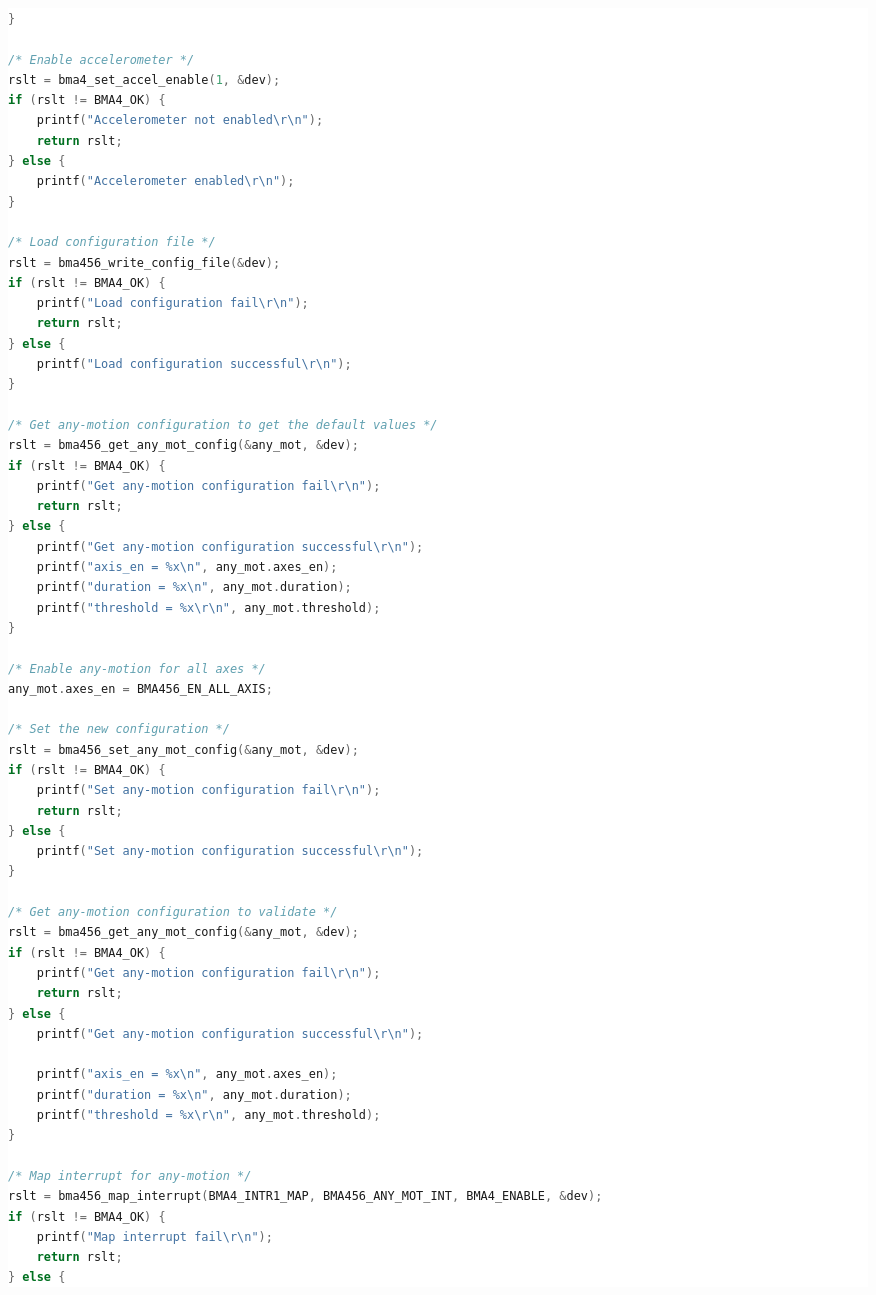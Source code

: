 ``` c
}

/* Enable accelerometer */
rslt = bma4_set_accel_enable(1, &dev);
if (rslt != BMA4_OK) {
    printf("Accelerometer not enabled\r\n");
    return rslt;
} else {
    printf("Accelerometer enabled\r\n");
}

/* Load configuration file */
rslt = bma456_write_config_file(&dev);
if (rslt != BMA4_OK) {
    printf("Load configuration fail\r\n");
    return rslt;
} else {
    printf("Load configuration successful\r\n");
}

/* Get any-motion configuration to get the default values */
rslt = bma456_get_any_mot_config(&any_mot, &dev);
if (rslt != BMA4_OK) {
    printf("Get any-motion configuration fail\r\n");
    return rslt;
} else {
    printf("Get any-motion configuration successful\r\n");
    printf("axis_en = %x\n", any_mot.axes_en);
    printf("duration = %x\n", any_mot.duration);
    printf("threshold = %x\r\n", any_mot.threshold);
}

/* Enable any-motion for all axes */
any_mot.axes_en = BMA456_EN_ALL_AXIS;

/* Set the new configuration */
rslt = bma456_set_any_mot_config(&any_mot, &dev);
if (rslt != BMA4_OK) {
    printf("Set any-motion configuration fail\r\n");
    return rslt;
} else {
    printf("Set any-motion configuration successful\r\n");
}

/* Get any-motion configuration to validate */
rslt = bma456_get_any_mot_config(&any_mot, &dev);
if (rslt != BMA4_OK) {
    printf("Get any-motion configuration fail\r\n");
    return rslt;
} else {
    printf("Get any-motion configuration successful\r\n");

    printf("axis_en = %x\n", any_mot.axes_en);
    printf("duration = %x\n", any_mot.duration);
    printf("threshold = %x\r\n", any_mot.threshold);
}

/* Map interrupt for any-motion */
rslt = bma456_map_interrupt(BMA4_INTR1_MAP, BMA456_ANY_MOT_INT, BMA4_ENABLE, &dev);
if (rslt != BMA4_OK) {
    printf("Map interrupt fail\r\n");
    return rslt;
} else {
```